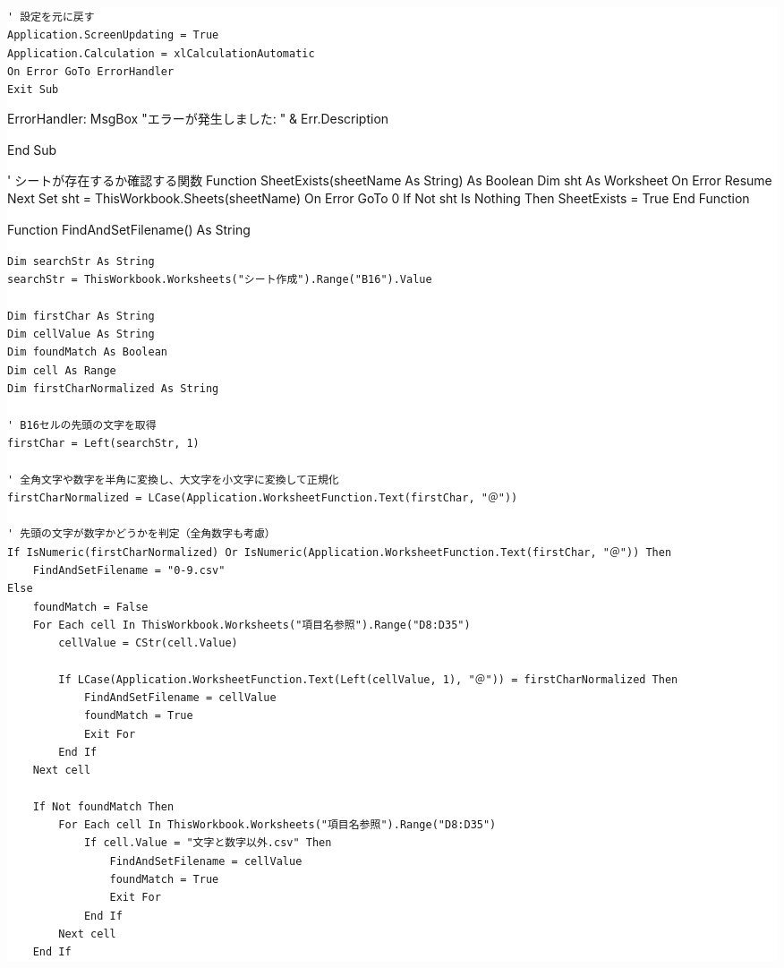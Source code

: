     ' 設定を元に戻す
    Application.ScreenUpdating = True
    Application.Calculation = xlCalculationAutomatic
    On Error GoTo ErrorHandler
    Exit Sub

ErrorHandler:
    MsgBox "エラーが発生しました: " & Err.Description


End Sub

' シートが存在するか確認する関数
Function SheetExists(sheetName As String) As Boolean
    Dim sht As Worksheet
    On Error Resume Next
    Set sht = ThisWorkbook.Sheets(sheetName)
    On Error GoTo 0
    If Not sht Is Nothing Then SheetExists = True
End Function




Function FindAndSetFilename() As String

    Dim searchStr As String
    searchStr = ThisWorkbook.Worksheets("シート作成").Range("B16").Value
    
    Dim firstChar As String
    Dim cellValue As String
    Dim foundMatch As Boolean
    Dim cell As Range
    Dim firstCharNormalized As String
    
    ' B16セルの先頭の文字を取得
    firstChar = Left(searchStr, 1)

    ' 全角文字や数字を半角に変換し、大文字を小文字に変換して正規化
    firstCharNormalized = LCase(Application.WorksheetFunction.Text(firstChar, "＠"))

    ' 先頭の文字が数字かどうかを判定（全角数字も考慮）
    If IsNumeric(firstCharNormalized) Or IsNumeric(Application.WorksheetFunction.Text(firstChar, "＠")) Then
        FindAndSetFilename = "0-9.csv"
    Else
        foundMatch = False
        For Each cell In ThisWorkbook.Worksheets("項目名参照").Range("D8:D35")
            cellValue = CStr(cell.Value)
            
            If LCase(Application.WorksheetFunction.Text(Left(cellValue, 1), "＠")) = firstCharNormalized Then
                FindAndSetFilename = cellValue
                foundMatch = True
                Exit For
            End If
        Next cell
        
        If Not foundMatch Then
            For Each cell In ThisWorkbook.Worksheets("項目名参照").Range("D8:D35")
                If cell.Value = "文字と数字以外.csv" Then
                    FindAndSetFilename = cellValue
                    foundMatch = True
                    Exit For
                End If
            Next cell
        End If
